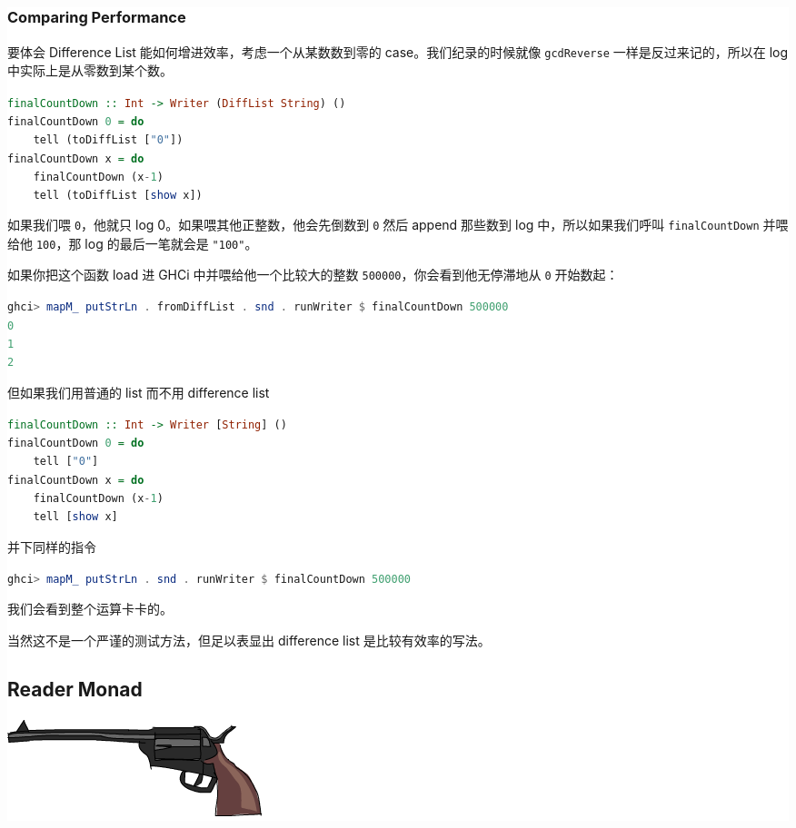
### Comparing Performance

要体会 Difference List 能如何增进效率，考虑一个从某数数到零的 case。我们纪录的时候就像 ``gcdReverse`` 一样是反过来记的，所以在 log 中实际上是从零数到某个数。

```haskell
finalCountDown :: Int -> Writer (DiffList String) ()  
finalCountDown 0 = do  
    tell (toDiffList ["0"])  
finalCountDown x = do  
    finalCountDown (x-1)  
    tell (toDiffList [show x])  
```

如果我们喂 ``0``，他就只 log 0。如果喂其他正整数，他会先倒数到 ``0`` 然后 append 那些数到 log 中，所以如果我们呼叫 ``finalCountDown`` 并喂给他 ``100``，那 log 的最后一笔就会是 ``"100"``。

如果你把这个函数 load 进 GHCi 中并喂给他一个比较大的整数 ``500000``，你会看到他无停滞地从 ``0`` 开始数起：

```haskell
ghci> mapM_ putStrLn . fromDiffList . snd . runWriter $ finalCountDown 500000  
0  
1  
2  
```

但如果我们用普通的 list 而不用 difference list

```haskell
finalCountDown :: Int -> Writer [String] ()  
finalCountDown 0 = do  
    tell ["0"]  
finalCountDown x = do  
    finalCountDown (x-1)  
    tell [show x]  
```

并下同样的指令

```haskell
ghci> mapM_ putStrLn . snd . runWriter $ finalCountDown 500000  
```

我们会看到整个运算卡卡的。

当然这不是一个严谨的测试方法，但足以表显出 difference list 是比较有效率的写法。


## Reader Monad

![](revolver.png)
